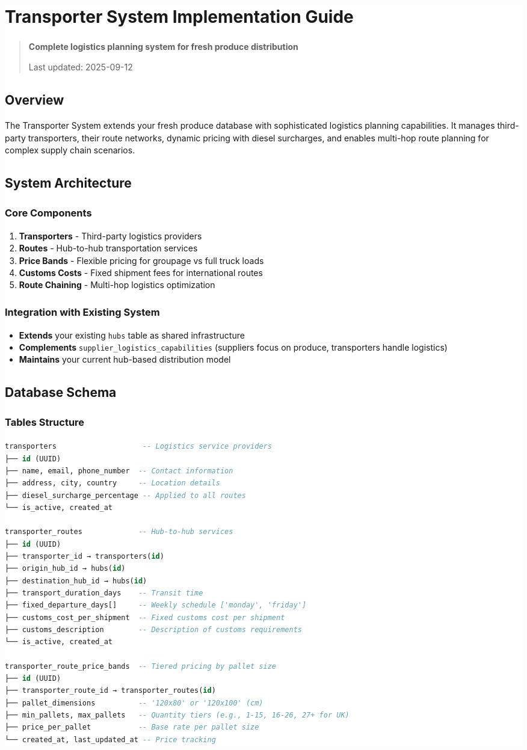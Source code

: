 # Transporter System Implementation Guide

> **Complete logistics planning system for fresh produce distribution**
> 
> Last updated: 2025-09-12

## Overview

The Transporter System extends your fresh produce database with sophisticated logistics planning capabilities. It manages third-party transporters, their route networks, dynamic pricing with diesel surcharges, and enables multi-hop route planning for complex supply chain scenarios.

## System Architecture

### Core Components

1. **Transporters** - Third-party logistics providers
2. **Routes** - Hub-to-hub transportation services  
3. **Price Bands** - Flexible pricing for groupage vs full truck loads
4. **Customs Costs** - Fixed shipment fees for international routes
5. **Route Chaining** - Multi-hop logistics optimization

### Integration with Existing System

- **Extends** your existing `hubs` table as shared infrastructure
- **Complements** `supplier_logistics_capabilities` (suppliers focus on produce, transporters handle logistics)
- **Maintains** your current hub-based distribution model

## Database Schema

### Tables Structure

```sql
transporters                    -- Logistics service providers
├── id (UUID)
├── name, email, phone_number  -- Contact information  
├── address, city, country     -- Location details
├── diesel_surcharge_percentage -- Applied to all routes
└── is_active, created_at

transporter_routes             -- Hub-to-hub services
├── id (UUID)
├── transporter_id → transporters(id)
├── origin_hub_id → hubs(id)
├── destination_hub_id → hubs(id)  
├── transport_duration_days    -- Transit time
├── fixed_departure_days[]     -- Weekly schedule ['monday', 'friday']
├── customs_cost_per_shipment  -- Fixed customs cost per shipment
├── customs_description        -- Description of customs requirements
└── is_active, created_at

transporter_route_price_bands  -- Tiered pricing by pallet size
├── id (UUID)
├── transporter_route_id → transporter_routes(id)
├── pallet_dimensions          -- '120x80' or '120x100' (cm)
├── min_pallets, max_pallets   -- Quantity tiers (e.g., 1-15, 16-26, 27+ for UK)
├── price_per_pallet           -- Base rate per pallet size
└── created_at, last_updated_at -- Price tracking
```
